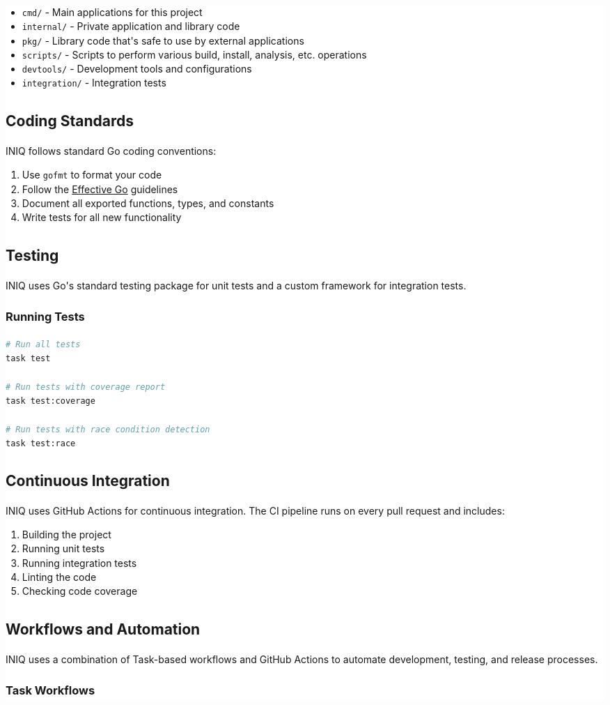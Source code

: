 - `cmd/` - Main applications for this project
- `internal/` - Private application and library code
- `pkg/` - Library code that's safe to use by external applications
- `scripts/` - Scripts to perform various build, install, analysis, etc. operations
- `devtools/` - Development tools and configurations
- `integration/` - Integration tests

## Coding Standards

INIQ follows standard Go coding conventions:

1. Use `gofmt` to format your code
2. Follow the [Effective Go](https://golang.org/doc/effective_go) guidelines
3. Document all exported functions, types, and constants
4. Write tests for all new functionality

## Testing

INIQ uses Go's standard testing package for unit tests and a custom framework for integration tests.

### Running Tests

```bash
# Run all tests
task test

# Run tests with coverage report
task test:coverage

# Run tests with race condition detection
task test:race
```

## Continuous Integration

INIQ uses GitHub Actions for continuous integration. The CI pipeline runs on every pull request and includes:

1. Building the project
2. Running unit tests
3. Running integration tests
4. Linting the code
5. Checking code coverage

## Workflows and Automation

INIQ uses a combination of Task-based workflows and GitHub Actions to automate development, testing, and release processes.

### Task Workflows
